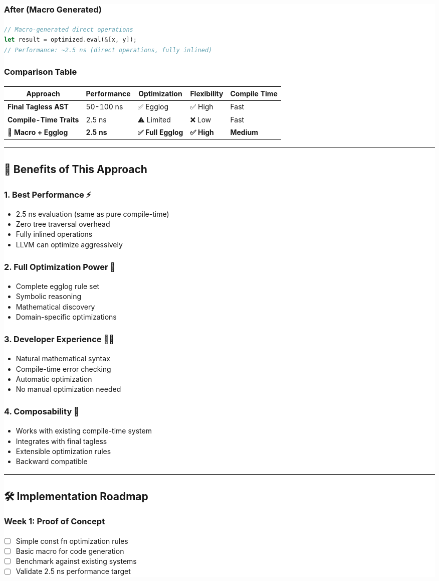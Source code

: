 ### After (Macro Generated)
```rust
// Macro-generated direct operations
let result = optimized.eval(&[x, y]);
// Performance: ~2.5 ns (direct operations, fully inlined)
```

### Comparison Table

| Approach | Performance | Optimization | Flexibility | Compile Time |
|----------|-------------|--------------|-------------|--------------|
| **Final Tagless AST** | 50-100 ns | ✅ Egglog | ✅ High | Fast |
| **Compile-Time Traits** | 2.5 ns | ⚠️ Limited | ❌ Low | Fast |
| **🚀 Macro + Egglog** | **2.5 ns** | **✅ Full Egglog** | **✅ High** | **Medium** |

---

## 🎯 **Benefits of This Approach**

### 1. **Best Performance** ⚡
- 2.5 ns evaluation (same as pure compile-time)
- Zero tree traversal overhead
- Fully inlined operations
- LLVM can optimize aggressively

### 2. **Full Optimization Power** 🧠
- Complete egglog rule set
- Symbolic reasoning
- Mathematical discovery
- Domain-specific optimizations

### 3. **Developer Experience** 👨‍💻
- Natural mathematical syntax
- Compile-time error checking
- Automatic optimization
- No manual optimization needed

### 4. **Composability** 🔧
- Works with existing compile-time system
- Integrates with final tagless
- Extensible optimization rules
- Backward compatible

---

## 🛠 **Implementation Roadmap**

### Week 1: Proof of Concept
- [ ] Simple const fn optimization rules
- [ ] Basic macro for code generation
- [ ] Benchmark against existing systems
- [ ] Validate 2.5 ns performance target
